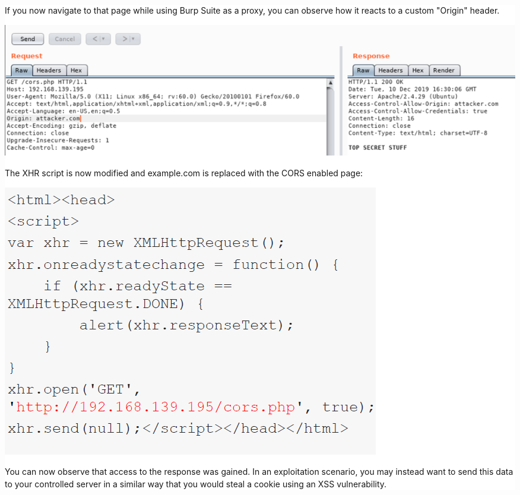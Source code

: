 

If you now navigate to that page while using Burp Suite as a proxy, you can observe how it reacts to a custom "Origin" header.

![](./assets/17.png)





The XHR script is now modified and example.com is replaced with the CORS enabled page:

![](./assets/18.png)

You can now observe that access to the response was gained. In an exploitation scenario, you may instead want to send this data to your controlled server in a similar way that you would steal a cookie using an XSS vulnerability.
